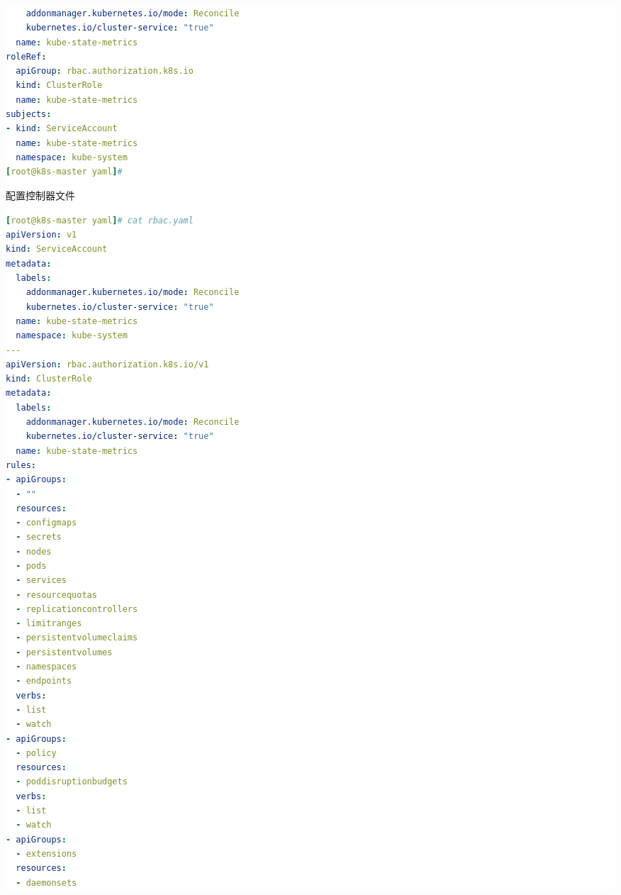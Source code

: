 ```yaml
    addonmanager.kubernetes.io/mode: Reconcile
    kubernetes.io/cluster-service: "true"
  name: kube-state-metrics
roleRef:
  apiGroup: rbac.authorization.k8s.io
  kind: ClusterRole
  name: kube-state-metrics
subjects:
- kind: ServiceAccount
  name: kube-state-metrics
  namespace: kube-system
[root@k8s-master yaml]#
```

配置控制器文件

```yaml
[root@k8s-master yaml]# cat rbac.yaml
apiVersion: v1
kind: ServiceAccount
metadata:
  labels:
    addonmanager.kubernetes.io/mode: Reconcile
    kubernetes.io/cluster-service: "true"
  name: kube-state-metrics
  namespace: kube-system
---
apiVersion: rbac.authorization.k8s.io/v1
kind: ClusterRole
metadata:
  labels:
    addonmanager.kubernetes.io/mode: Reconcile
    kubernetes.io/cluster-service: "true"
  name: kube-state-metrics
rules:
- apiGroups:
  - ""
  resources:
  - configmaps
  - secrets
  - nodes
  - pods
  - services
  - resourcequotas
  - replicationcontrollers
  - limitranges
  - persistentvolumeclaims
  - persistentvolumes
  - namespaces
  - endpoints
  verbs:
  - list
  - watch
- apiGroups:
  - policy
  resources:
  - poddisruptionbudgets
  verbs:
  - list
  - watch
- apiGroups:
  - extensions
  resources:
  - daemonsets
```